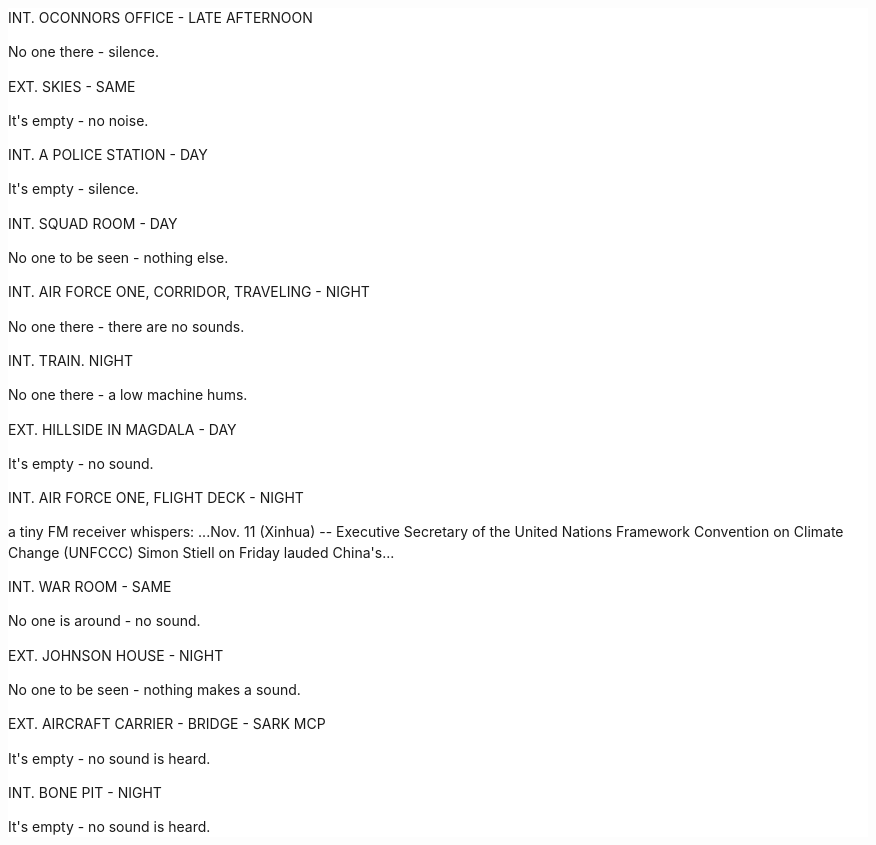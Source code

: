 INT. OCONNORS OFFICE - LATE AFTERNOON

No one there - silence.



EXT. SKIES - SAME

It's empty - no noise.



INT. A POLICE STATION - DAY

It's empty - silence.



INT. SQUAD ROOM - DAY

No one to be seen - nothing else.



INT. AIR FORCE ONE, CORRIDOR, TRAVELING - NIGHT

No one there - there are no sounds.



INT. TRAIN. NIGHT

No one there - a low machine hums.



EXT. HILLSIDE IN MAGDALA - DAY

It's empty - no sound.



INT. AIR FORCE ONE, FLIGHT DECK - NIGHT

a tiny FM receiver whispers: ...Nov. 11 (Xinhua) -- Executive Secretary of the United Nations Framework Convention on Climate Change (UNFCCC) Simon Stiell on Friday lauded China's...


INT. WAR ROOM - SAME

No one is around - no sound.



EXT. JOHNSON HOUSE - NIGHT

No one to be seen - nothing makes a sound.



EXT. AIRCRAFT CARRIER - BRIDGE - SARK  MCP

It's empty - no sound is heard.



INT. BONE PIT - NIGHT

It's empty - no sound is heard.


